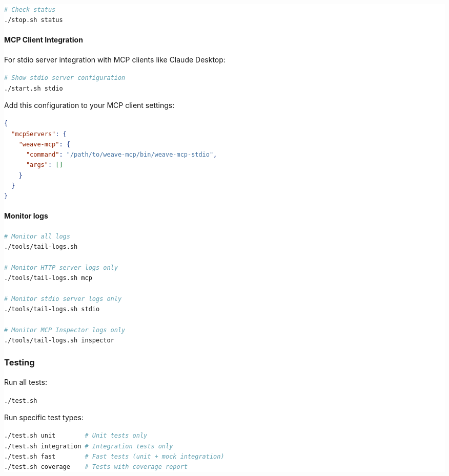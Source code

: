 ```bash
# Check status
./stop.sh status
```

#### MCP Client Integration

For stdio server integration with MCP clients like Claude Desktop:

```bash
# Show stdio server configuration
./start.sh stdio
```

Add this configuration to your MCP client settings:

```json
{
  "mcpServers": {
    "weave-mcp": {
      "command": "/path/to/weave-mcp/bin/weave-mcp-stdio",
      "args": []
    }
  }
}
```

#### Monitor logs

```bash
# Monitor all logs
./tools/tail-logs.sh

# Monitor HTTP server logs only
./tools/tail-logs.sh mcp

# Monitor stdio server logs only
./tools/tail-logs.sh stdio

# Monitor MCP Inspector logs only
./tools/tail-logs.sh inspector
```

### Testing

Run all tests:

```bash
./test.sh
```

Run specific test types:

```bash
./test.sh unit        # Unit tests only
./test.sh integration # Integration tests only
./test.sh fast        # Fast tests (unit + mock integration)
./test.sh coverage    # Tests with coverage report
```
